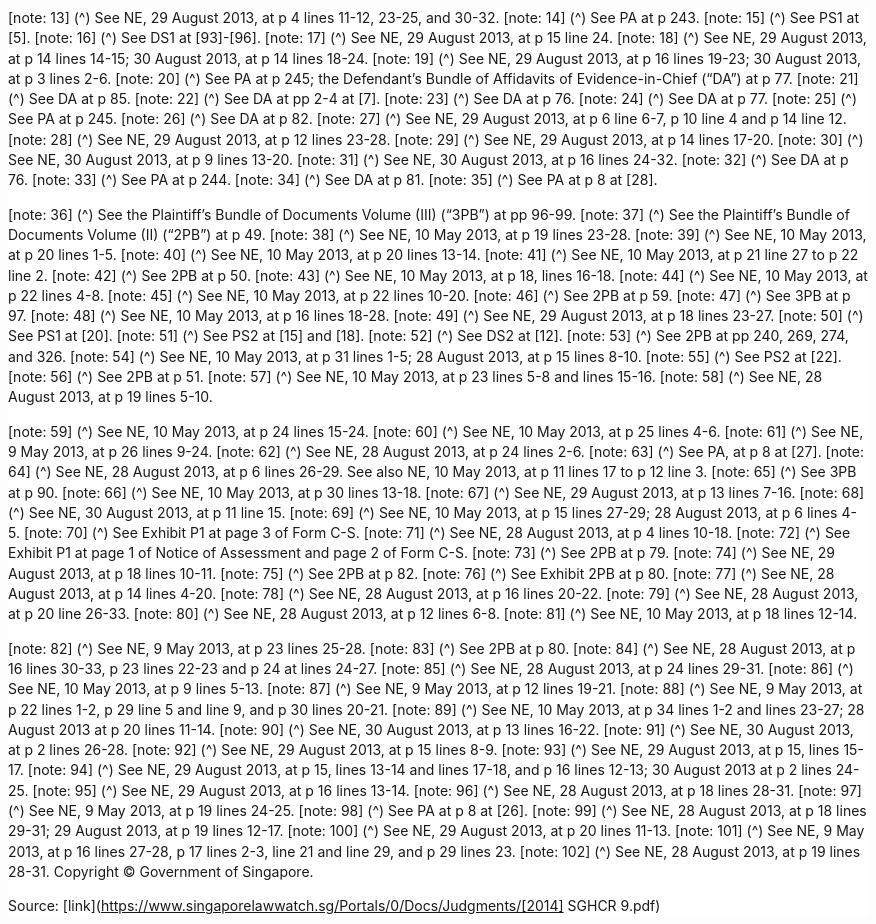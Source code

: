 
[note: 13] (^) See NE, 29 August 2013, at p 4 lines 11-12, 23-25, and 30-32. [note: 14] (^) See PA at p 243. [note: 15] (^) See PS1 at [5]. [note: 16] (^) See DS1 at [93]-[96]. [note: 17] (^) See NE, 29 August 2013, at p 15 line 24. [note: 18] (^) See NE, 29 August 2013, at p 14 lines 14-15; 30 August 2013, at p 14 lines 18-24. [note: 19] (^) See NE, 29 August 2013, at p 16 lines 19-23; 30 August 2013, at p 3 lines 2-6. [note: 20] (^) See PA at p 245; the Defendant’s Bundle of Affidavits of Evidence-in-Chief (“DA”) at p 77. [note: 21] (^) See DA at p 85. [note: 22] (^) See DA at pp 2-4 at [7]. [note: 23] (^) See DA at p 76. [note: 24] (^) See DA at p 77. [note: 25] (^) See PA at p 245. [note: 26] (^) See DA at p 82. [note: 27] (^) See NE, 29 August 2013, at p 6 line 6-7, p 10 line 4 and p 14 line 12. [note: 28] (^) See NE, 29 August 2013, at p 12 lines 23-28. [note: 29] (^) See NE, 29 August 2013, at p 14 lines 17-20. [note: 30] (^) See NE, 30 August 2013, at p 9 lines 13-20. [note: 31] (^) See NE, 30 August 2013, at p 16 lines 24-32. [note: 32] (^) See DA at p 76. [note: 33] (^) See PA at p 244. [note: 34] (^) See DA at p 81. [note: 35] (^) See PA at p 8 at [28]. 


[note: 36] (^) See the Plaintiff’s Bundle of Documents Volume (III) (“3PB”) at pp 96-99. [note: 37] (^) See the Plaintiff’s Bundle of Documents Volume (II) (“2PB”) at p 49. [note: 38] (^) See NE, 10 May 2013, at p 19 lines 23-28. [note: 39] (^) See NE, 10 May 2013, at p 20 lines 1-5. [note: 40] (^) See NE, 10 May 2013, at p 20 lines 13-14. [note: 41] (^) See NE, 10 May 2013, at p 21 line 27 to p 22 line 2. [note: 42] (^) See 2PB at p 50. [note: 43] (^) See NE, 10 May 2013, at p 18, lines 16-18. [note: 44] (^) See NE, 10 May 2013, at p 22 lines 4-8. [note: 45] (^) See NE, 10 May 2013, at p 22 lines 10-20. [note: 46] (^) See 2PB at p 59. [note: 47] (^) See 3PB at p 97. [note: 48] (^) See NE, 10 May 2013, at p 16 lines 18-28. [note: 49] (^) See NE, 29 August 2013, at p 18 lines 23-27. [note: 50] (^) See PS1 at [20]. [note: 51] (^) See PS2 at [15] and [18]. [note: 52] (^) See DS2 at [12]. [note: 53] (^) See 2PB at pp 240, 269, 274, and 326. [note: 54] (^) See NE, 10 May 2013, at p 31 lines 1-5; 28 August 2013, at p 15 lines 8-10. [note: 55] (^) See PS2 at [22]. [note: 56] (^) See 2PB at p 51. [note: 57] (^) See NE, 10 May 2013, at p 23 lines 5-8 and lines 15-16. [note: 58] (^) See NE, 28 August 2013, at p 19 lines 5-10. 


[note: 59] (^) See NE, 10 May 2013, at p 24 lines 15-24. [note: 60] (^) See NE, 10 May 2013, at p 25 lines 4-6. [note: 61] (^) See NE, 9 May 2013, at p 26 lines 9-24. [note: 62] (^) See NE, 28 August 2013, at p 24 lines 2-6. [note: 63] (^) See PA, at p 8 at [27]. [note: 64] (^) See NE, 28 August 2013, at p 6 lines 26-29. See also NE, 10 May 2013, at p 11 lines 17 to p 12 line 3. [note: 65] (^) See 3PB at p 90. [note: 66] (^) See NE, 10 May 2013, at p 30 lines 13-18. [note: 67] (^) See NE, 29 August 2013, at p 13 lines 7-16. [note: 68] (^) See NE, 30 August 2013, at p 11 line 15. [note: 69] (^) See NE, 10 May 2013, at p 15 lines 27-29; 28 August 2013, at p 6 lines 4-5. [note: 70] (^) See Exhibit P1 at page 3 of Form C-S. [note: 71] (^) See NE, 28 August 2013, at p 4 lines 10-18. [note: 72] (^) See Exhibit P1 at page 1 of Notice of Assessment and page 2 of Form C-S. [note: 73] (^) See 2PB at p 79. [note: 74] (^) See NE, 29 August 2013, at p 18 lines 10-11. [note: 75] (^) See 2PB at p 82. [note: 76] (^) See Exhibit 2PB at p 80. [note: 77] (^) See NE, 28 August 2013, at p 14 lines 4-20. [note: 78] (^) See NE, 28 August 2013, at p 16 lines 20-22. [note: 79] (^) See NE, 28 August 2013, at p 20 line 26-33. [note: 80] (^) See NE, 28 August 2013, at p 12 lines 6-8. [note: 81] (^) See NE, 10 May 2013, at p 18 lines 12-14. 


[note: 82] (^) See NE, 9 May 2013, at p 23 lines 25-28. [note: 83] (^) See 2PB at p 80. [note: 84] (^) See NE, 28 August 2013, at p 16 lines 30-33, p 23 lines 22-23 and p 24 at lines 24-27. [note: 85] (^) See NE, 28 August 2013, at p 24 lines 29-31. [note: 86] (^) See NE, 10 May 2013, at p 9 lines 5-13. [note: 87] (^) See NE, 9 May 2013, at p 12 lines 19-21. [note: 88] (^) See NE, 9 May 2013, at p 22 lines 1-2, p 29 line 5 and line 9, and p 30 lines 20-21. [note: 89] (^) See NE, 10 May 2013, at p 34 lines 1-2 and lines 23-27; 28 August 2013 at p 20 lines 11-14. [note: 90] (^) See NE, 30 August 2013, at p 13 lines 16-22. [note: 91] (^) See NE, 30 August 2013, at p 2 lines 26-28. [note: 92] (^) See NE, 29 August 2013, at p 15 lines 8-9. [note: 93] (^) See NE, 29 August 2013, at p 15, lines 15-17. [note: 94] (^) See NE, 29 August 2013, at p 15, lines 13-14 and lines 17-18, and p 16 lines 12-13; 30 August 2013 at p 2 lines 24-25. [note: 95] (^) See NE, 29 August 2013, at p 16 lines 13-14. [note: 96] (^) See NE, 28 August 2013, at p 18 lines 28-31. [note: 97] (^) See NE, 9 May 2013, at p 19 lines 24-25. [note: 98] (^) See PA at p 8 at [26]. [note: 99] (^) See NE, 28 August 2013, at p 18 lines 29-31; 29 August 2013, at p 19 lines 12-17. [note: 100] (^) See NE, 29 August 2013, at p 20 lines 11-13. [note: 101] (^) See NE, 9 May 2013, at p 16 lines 27-28, p 17 lines 2-3, line 21 and line 29, and p 29 lines 23. [note: 102] (^) See NE, 28 August 2013, at p 19 lines 28-31. Copyright © Government of Singapore. 


Source: [link](https://www.singaporelawwatch.sg/Portals/0/Docs/Judgments/[2014] SGHCR 9.pdf)
